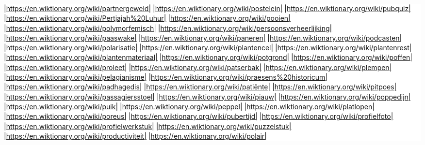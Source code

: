 |https://en.wiktionary.org/wiki/partnergeweld|
|https://en.wiktionary.org/wiki/postelein|
|https://en.wiktionary.org/wiki/pubquiz|
|https://en.wiktionary.org/wiki/Pertjajah%20Luhur|
|https://en.wiktionary.org/wiki/pooien|
|https://en.wiktionary.org/wiki/polymorfemisch|
|https://en.wiktionary.org/wiki/persoonsverheerlijking|
|https://en.wiktionary.org/wiki/paaswake|
|https://en.wiktionary.org/wiki/paneren|
|https://en.wiktionary.org/wiki/podcasten|
|https://en.wiktionary.org/wiki/polarisatie|
|https://en.wiktionary.org/wiki/plantencel|
|https://en.wiktionary.org/wiki/plantenrest|
|https://en.wiktionary.org/wiki/plantenmateriaal|
|https://en.wiktionary.org/wiki/potgrond|
|https://en.wiktionary.org/wiki/poffen|
|https://en.wiktionary.org/wiki/proleet|
|https://en.wiktionary.org/wiki/patserbak|
|https://en.wiktionary.org/wiki/plempen|
|https://en.wiktionary.org/wiki/pelagianisme|
|https://en.wiktionary.org/wiki/praesens%20historicum|
|https://en.wiktionary.org/wiki/padhagedis|
|https://en.wiktionary.org/wiki/patiënte|
|https://en.wiktionary.org/wiki/pitpoes|
|https://en.wiktionary.org/wiki/passagiersstoel|
|https://en.wiktionary.org/wiki/piauw|
|https://en.wiktionary.org/wiki/poppedijn|
|https://en.wiktionary.org/wiki/puik|
|https://en.wiktionary.org/wiki/peppel|
|https://en.wiktionary.org/wiki/platlopen|
|https://en.wiktionary.org/wiki/poreus|
|https://en.wiktionary.org/wiki/pubertijd|
|https://en.wiktionary.org/wiki/profielfoto|
|https://en.wiktionary.org/wiki/profielwerkstuk|
|https://en.wiktionary.org/wiki/puzzelstuk|
|https://en.wiktionary.org/wiki/productiviteit|
|https://en.wiktionary.org/wiki/polair|